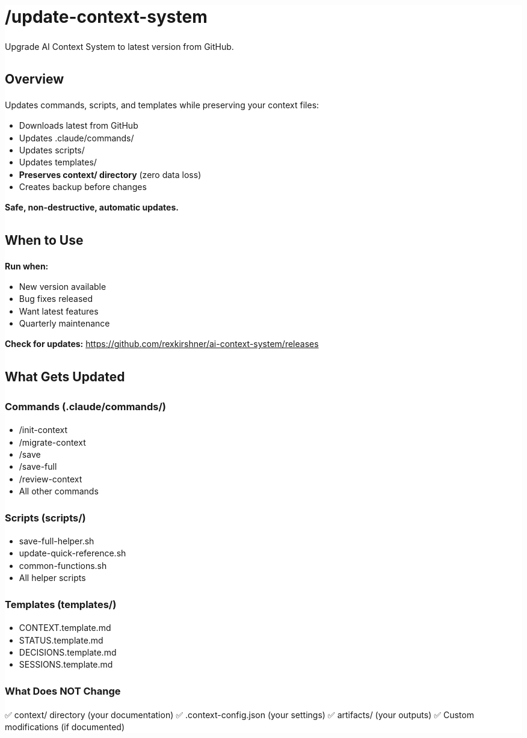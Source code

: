 # /update-context-system

Upgrade AI Context System to latest version from GitHub.

## Overview

Updates commands, scripts, and templates while preserving your context files:
- Downloads latest from GitHub
- Updates .claude/commands/
- Updates scripts/
- Updates templates/
- **Preserves context/ directory** (zero data loss)
- Creates backup before changes

**Safe, non-destructive, automatic updates.**

## When to Use

**Run when:**
- New version available
- Bug fixes released
- Want latest features
- Quarterly maintenance

**Check for updates:** https://github.com/rexkirshner/ai-context-system/releases

## What Gets Updated

### Commands (.claude/commands/)
- /init-context
- /migrate-context
- /save
- /save-full
- /review-context
- All other commands

### Scripts (scripts/)
- save-full-helper.sh
- update-quick-reference.sh
- common-functions.sh
- All helper scripts

### Templates (templates/)
- CONTEXT.template.md
- STATUS.template.md
- DECISIONS.template.md
- SESSIONS.template.md

### What Does NOT Change
✅ context/ directory (your documentation)
✅ .context-config.json (your settings)
✅ artifacts/ (your outputs)
✅ Custom modifications (if documented)
